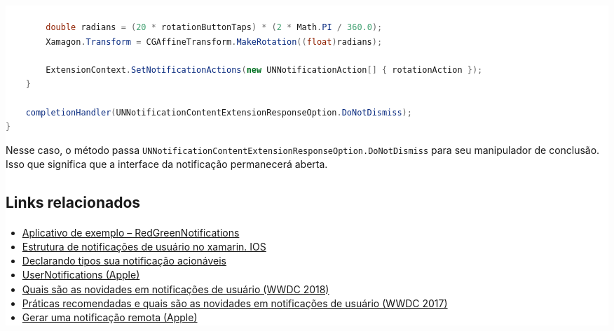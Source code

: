 ```csharp

        double radians = (20 * rotationButtonTaps) * (2 * Math.PI / 360.0);
        Xamagon.Transform = CGAffineTransform.MakeRotation((float)radians);

        ExtensionContext.SetNotificationActions(new UNNotificationAction[] { rotationAction });
    }

    completionHandler(UNNotificationContentExtensionResponseOption.DoNotDismiss);
}
```

Nesse caso, o método passa `UNNotificationContentExtensionResponseOption.DoNotDismiss` para seu manipulador de conclusão. Isso que significa que a interface da notificação permanecerá aberta.

## <a name="related-links"></a>Links relacionados

- [Aplicativo de exemplo – RedGreenNotifications](https://developer.xamarin.com/samples/monotouch/iOS12/RedGreenNotifications)
- [Estrutura de notificações de usuário no xamarin. IOS](~/ios/platform/user-notifications/index.md)
- [Declarando tipos sua notificação acionáveis](https://developer.apple.com/documentation/usernotifications/declaring_your_actionable_notification_types?language=objc)
- [UserNotifications (Apple)](https://developer.apple.com/documentation/usernotifications?language=objc)
- [Quais são as novidades em notificações de usuário (WWDC 2018)](https://developer.apple.com/videos/play/wwdc2018/710/)
- [Práticas recomendadas e quais são as novidades em notificações de usuário (WWDC 2017)](https://developer.apple.com/videos/play/wwdc2017/708/)
- [Gerar uma notificação remota (Apple)](https://developer.apple.com/documentation/usernotifications/setting_up_a_remote_notification_server/generating_a_remote_notification)
